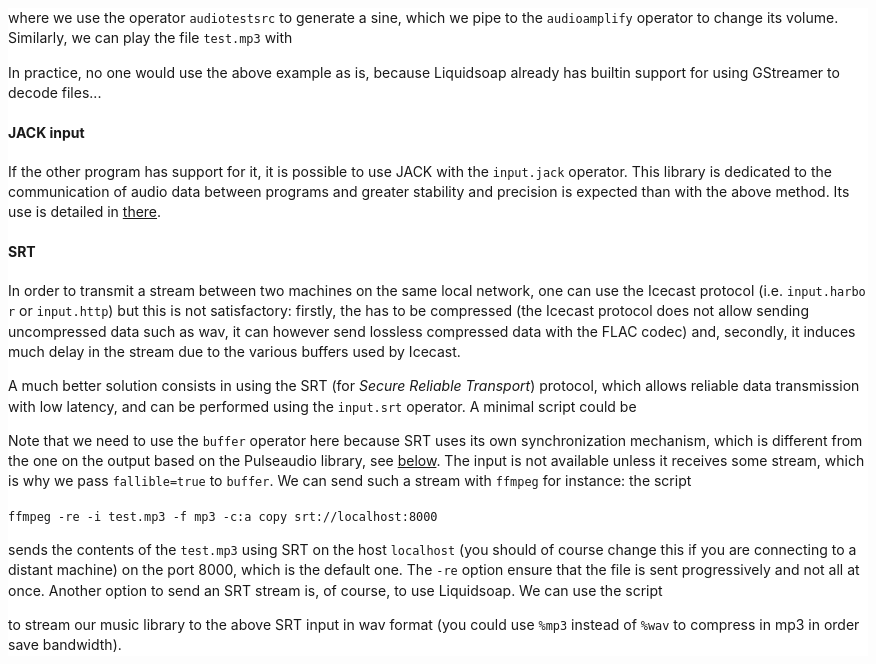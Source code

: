 ```{.liquidsoap include="liq/input.gstreamer.liq" from=1 to=-1}
```

where we use the operator `audiotestsrc` to generate a sine, which we pipe to
the `audioamplify` operator to change its volume. Similarly, we can play the
file `test.mp3` with

```{.liquidsoap include="liq/input.gstreamer2.liq" from=1 to=-1}
```

In practice, no one would use the above example as is, because Liquidsoap
already has builtin support for using GStreamer to decode files...

#### JACK input

If the other program has support for it, it is possible to use JACK with the
`input.jack` operator. This library is dedicated to the communication of audio
data between programs and greater stability and precision is expected than with
the above method. Its use is detailed in [there](#sec:JACK).



#### SRT

In order to transmit a stream between two machines on the same local network,
one can use the Icecast protocol (i.e. `input.harbor` or `input.http`) but this
is not satisfactory: firstly, the has to be compressed (the Icecast protocol
does not allow sending uncompressed data such as wav, it can however send
lossless compressed data with the FLAC codec) and, secondly, it induces much
delay in the stream due to the various buffers used by Icecast.

A much better solution consists in using the SRT (for _Secure Reliable
Transport_) protocol, which allows reliable data transmission with low latency,
and can be performed using the `input.srt` operator. A minimal script could be

```{.liquidsoap include="liq/input.srt.liq" from=1}
```

Note that we need to use the `buffer` operator here because SRT uses its own
synchronization mechanism, which is different from the one on the output based
on the Pulseaudio library, see [below](#sec:clocks-ex). The input is not
available unless it receives some stream, which is why we pass `fallible=true`
to `buffer`. We can send such a stream with `ffmpeg` for instance: the script

```
ffmpeg -re -i test.mp3 -f mp3 -c:a copy srt://localhost:8000
```

sends the contents of the `test.mp3` using SRT on the host `localhost` (you
should of course change this if you are connecting to a distant machine) on the
port 8000, which is the default one. The `-re` option ensure that the file is
sent progressively and not all at once. Another option to send an SRT stream is,
of course, to use Liquidsoap. We can use the script

```{.liquidsoap include="liq/output.srt.liq" from=1}
```

to stream our music library to the above SRT input in wav format (you could use
`%mp3` instead of `%wav` to compress in mp3 in order save bandwidth).
